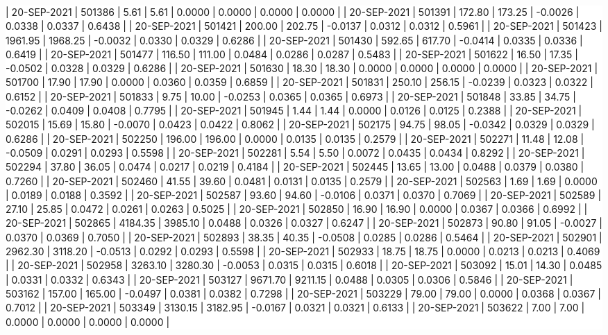 | 20-SEP-2021 | 501386 | 5.61 | 5.61 | 0.0000 | 0.0000 | 0.0000 | 0.0000 |
| 20-SEP-2021 | 501391 | 172.80 | 173.25 | -0.0026 | 0.0338 | 0.0337 | 0.6438 |
| 20-SEP-2021 | 501421 | 200.00 | 202.75 | -0.0137 | 0.0312 | 0.0312 | 0.5961 |
| 20-SEP-2021 | 501423 | 1961.95 | 1968.25 | -0.0032 | 0.0330 | 0.0329 | 0.6286 |
| 20-SEP-2021 | 501430 | 592.65 | 617.70 | -0.0414 | 0.0335 | 0.0336 | 0.6419 |
| 20-SEP-2021 | 501477 | 116.50 | 111.00 | 0.0484 | 0.0286 | 0.0287 | 0.5483 |
| 20-SEP-2021 | 501622 | 16.50 | 17.35 | -0.0502 | 0.0328 | 0.0329 | 0.6286 |
| 20-SEP-2021 | 501630 | 18.30 | 18.30 | 0.0000 | 0.0000 | 0.0000 | 0.0000 |
| 20-SEP-2021 | 501700 | 17.90 | 17.90 | 0.0000 | 0.0360 | 0.0359 | 0.6859 |
| 20-SEP-2021 | 501831 | 250.10 | 256.15 | -0.0239 | 0.0323 | 0.0322 | 0.6152 |
| 20-SEP-2021 | 501833 | 9.75 | 10.00 | -0.0253 | 0.0365 | 0.0365 | 0.6973 |
| 20-SEP-2021 | 501848 | 33.85 | 34.75 | -0.0262 | 0.0409 | 0.0408 | 0.7795 |
| 20-SEP-2021 | 501945 | 1.44 | 1.44 | 0.0000 | 0.0126 | 0.0125 | 0.2388 |
| 20-SEP-2021 | 502015 | 15.69 | 15.80 | -0.0070 | 0.0423 | 0.0422 | 0.8062 |
| 20-SEP-2021 | 502175 | 94.75 | 98.05 | -0.0342 | 0.0329 | 0.0329 | 0.6286 |
| 20-SEP-2021 | 502250 | 196.00 | 196.00 | 0.0000 | 0.0135 | 0.0135 | 0.2579 |
| 20-SEP-2021 | 502271 | 11.48 | 12.08 | -0.0509 | 0.0291 | 0.0293 | 0.5598 |
| 20-SEP-2021 | 502281 | 5.54 | 5.50 | 0.0072 | 0.0435 | 0.0434 | 0.8292 |
| 20-SEP-2021 | 502294 | 37.80 | 36.05 | 0.0474 | 0.0217 | 0.0219 | 0.4184 |
| 20-SEP-2021 | 502445 | 13.65 | 13.00 | 0.0488 | 0.0379 | 0.0380 | 0.7260 |
| 20-SEP-2021 | 502460 | 41.55 | 39.60 | 0.0481 | 0.0131 | 0.0135 | 0.2579 |
| 20-SEP-2021 | 502563 | 1.69 | 1.69 | 0.0000 | 0.0189 | 0.0188 | 0.3592 |
| 20-SEP-2021 | 502587 | 93.60 | 94.60 | -0.0106 | 0.0371 | 0.0370 | 0.7069 |
| 20-SEP-2021 | 502589 | 27.10 | 25.85 | 0.0472 | 0.0261 | 0.0263 | 0.5025 |
| 20-SEP-2021 | 502850 | 16.90 | 16.90 | 0.0000 | 0.0367 | 0.0366 | 0.6992 |
| 20-SEP-2021 | 502865 | 4184.35 | 3985.10 | 0.0488 | 0.0326 | 0.0327 | 0.6247 |
| 20-SEP-2021 | 502873 | 90.80 | 91.05 | -0.0027 | 0.0370 | 0.0369 | 0.7050 |
| 20-SEP-2021 | 502893 | 38.35 | 40.35 | -0.0508 | 0.0285 | 0.0286 | 0.5464 |
| 20-SEP-2021 | 502901 | 2962.30 | 3118.20 | -0.0513 | 0.0292 | 0.0293 | 0.5598 |
| 20-SEP-2021 | 502933 | 18.75 | 18.75 | 0.0000 | 0.0213 | 0.0213 | 0.4069 |
| 20-SEP-2021 | 502958 | 3263.10 | 3280.30 | -0.0053 | 0.0315 | 0.0315 | 0.6018 |
| 20-SEP-2021 | 503092 | 15.01 | 14.30 | 0.0485 | 0.0331 | 0.0332 | 0.6343 |
| 20-SEP-2021 | 503127 | 9671.70 | 9211.15 | 0.0488 | 0.0305 | 0.0306 | 0.5846 |
| 20-SEP-2021 | 503162 | 157.00 | 165.00 | -0.0497 | 0.0381 | 0.0382 | 0.7298 |
| 20-SEP-2021 | 503229 | 79.00 | 79.00 | 0.0000 | 0.0368 | 0.0367 | 0.7012 |
| 20-SEP-2021 | 503349 | 3130.15 | 3182.95 | -0.0167 | 0.0321 | 0.0321 | 0.6133 |
| 20-SEP-2021 | 503622 | 7.00 | 7.00 | 0.0000 | 0.0000 | 0.0000 | 0.0000 |